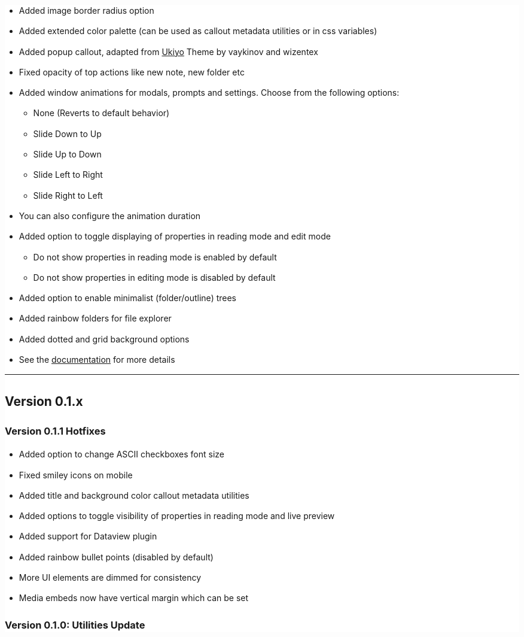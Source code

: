 - Added image border radius option

- Added extended color palette (can be used as callout metadata utilities or in
css variables)

- Added popup callout, adapted from
[Ukiyo](https://github.com/technerium/obsidian-ukiyo) Theme by vaykinov and wizentex

- Fixed opacity of top actions like new note, new folder etc

- Added window animations for modals, prompts and settings.
Choose from the following options:

  - None (Reverts to default behavior)

  - Slide Down to Up

  - Slide Up to Down

  - Slide Left to Right

  - Slide Right to Left

- You can also configure the animation duration

- Added option to toggle displaying of properties in reading mode and edit mode

  - Do not show properties in reading mode is enabled by default

  - Do not show properties in editing mode is disabled by default

- Added option to enable minimalist (folder/outline) trees

- Added rainbow folders for file explorer

- Added dotted and grid background options

- See the [documentation](../index.md) for more details

___

## Version 0.1.x

### Version 0.1.1 Hotfixes

- Added option to change ASCII checkboxes font size

- Fixed smiley icons on mobile

- Added title and background color callout metadata utilities

- Added options to toggle visibility of properties in reading mode and live preview

- Added support for Dataview plugin

- Added rainbow bullet points (disabled by default)

- More UI elements are dimmed for consistency

- Media embeds now have vertical margin which can be set

### Version 0.1.0: Utilities Update
